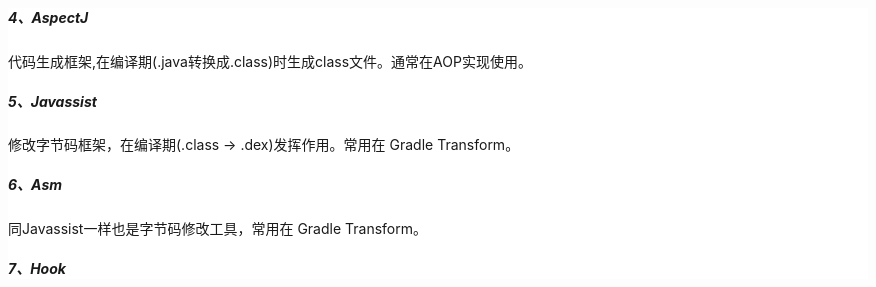 
##### 4、AspectJ  
代码生成框架,在编译期(.java转换成.class)时生成class文件。通常在AOP实现使用。


##### 5、Javassist   
修改字节码框架，在编译期(.class -> .dex)发挥作用。常用在 Gradle Transform。


##### 6、Asm   
同Javassist一样也是字节码修改工具，常用在 Gradle Transform。


##### 7、Hook  

